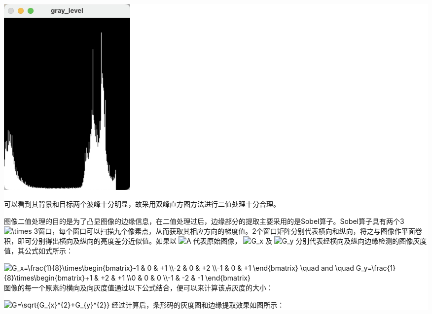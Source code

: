 <img src="https://raw.githubusercontent.com/QiTianyu-0403/Markdown4Zhihu/master/Data/opencv条形码识别/3-2.png" alt="3-2" style="zoom:50%;" />

可以看到其背景和目标两个波峰十分明显，故采用双峰直方图方法进行二值处理十分合理。

图像二值处理的目的是为了凸显图像的边缘信息，在二值处理过后，边缘部分的提取主要采用的是Sobel算子。Sobel算子具有两个3 <img src="https://www.zhihu.com/equation?tex=\times" alt="\times" class="ee_img tr_noresize" eeimg="1"> 3窗口，每个窗口可以扫描九个像素点，从而获取其相应方向的梯度值。2个窗口矩阵分别代表横向和纵向，将之与图像作平面卷积，即可分别得出横向及纵向的亮度差分近似值。如果以 <img src="https://www.zhihu.com/equation?tex=A" alt="A" class="ee_img tr_noresize" eeimg="1"> 代表原始图像， <img src="https://www.zhihu.com/equation?tex=G_x" alt="G_x" class="ee_img tr_noresize" eeimg="1"> 及 <img src="https://www.zhihu.com/equation?tex=G_y" alt="G_y" class="ee_img tr_noresize" eeimg="1"> 分别代表经横向及纵向边缘检测的图像灰度值，其公式如式所示：

<img src="https://www.zhihu.com/equation?tex=G_x=\frac{1}{8}\times\begin{bmatrix}-1 & 0 & +1 \\-2 & 0 & +2 \\-1 & 0 & +1 \end{bmatrix} \quad and \quad G_y=\frac{1}{8}\times\begin{bmatrix}+1 & +2 & +1 \\0 & 0 & 0 \\-1 & -2 & -1 \end{bmatrix}
" alt="G_x=\frac{1}{8}\times\begin{bmatrix}-1 & 0 & +1 \\-2 & 0 & +2 \\-1 & 0 & +1 \end{bmatrix} \quad and \quad G_y=\frac{1}{8}\times\begin{bmatrix}+1 & +2 & +1 \\0 & 0 & 0 \\-1 & -2 & -1 \end{bmatrix}
" class="ee_img tr_noresize" eeimg="1">
图像的每一个原素的横向及向灰度值通过以下公式结合，便可以来计算该点灰度的大小：

<img src="https://www.zhihu.com/equation?tex=G=\sqrt{G_{x}^{2}+G_{y}^{2}}
" alt="G=\sqrt{G_{x}^{2}+G_{y}^{2}}
" class="ee_img tr_noresize" eeimg="1">
经过计算后，条形码的灰度图和边缘提取效果如图所示：
